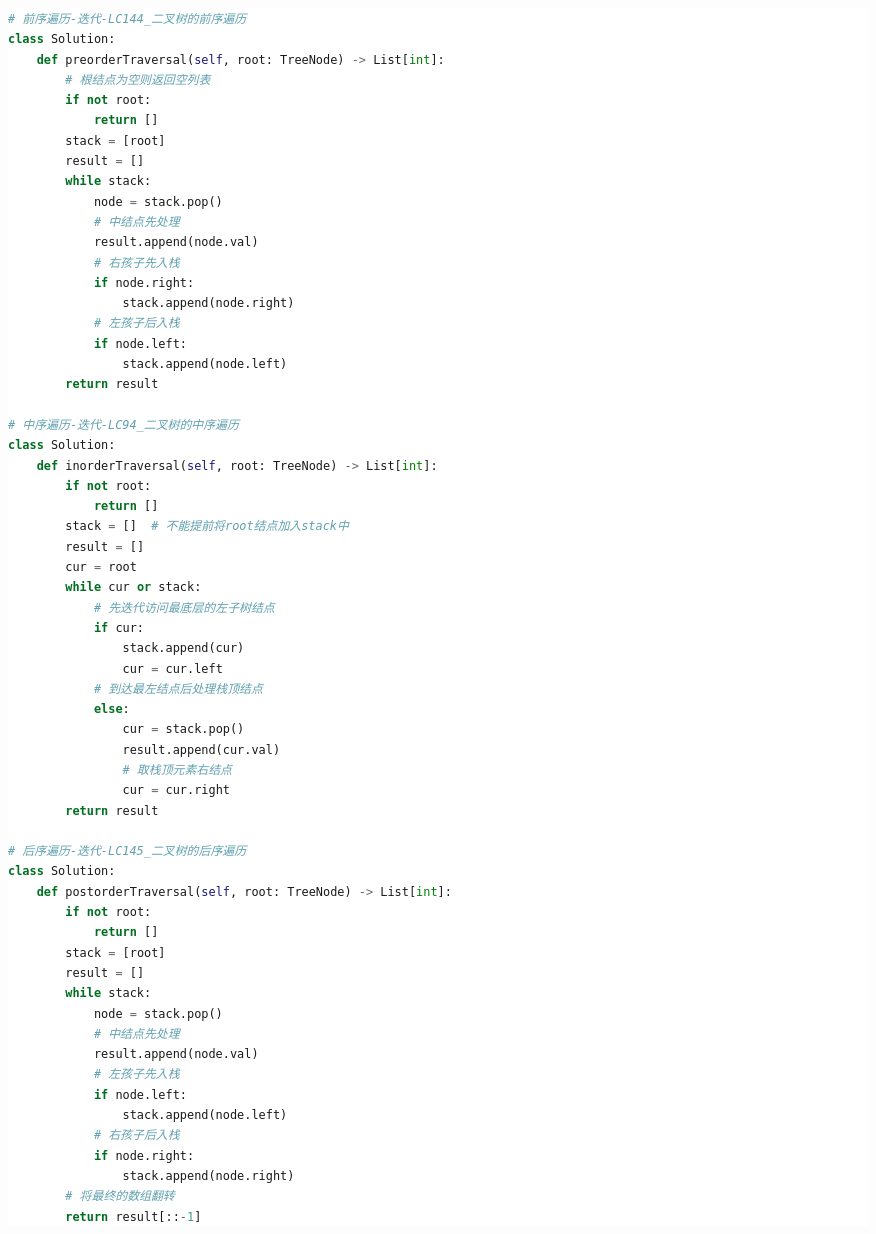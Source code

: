 ```python
# 前序遍历-迭代-LC144_二叉树的前序遍历
class Solution:
    def preorderTraversal(self, root: TreeNode) -> List[int]:
        # 根结点为空则返回空列表
        if not root:
            return []
        stack = [root]
        result = []
        while stack:
            node = stack.pop()
            # 中结点先处理
            result.append(node.val)
            # 右孩子先入栈
            if node.right:
                stack.append(node.right)
            # 左孩子后入栈
            if node.left:
                stack.append(node.left)
        return result
        
# 中序遍历-迭代-LC94_二叉树的中序遍历
class Solution:
    def inorderTraversal(self, root: TreeNode) -> List[int]:
        if not root:
            return []
        stack = []  # 不能提前将root结点加入stack中
        result = []
        cur = root
        while cur or stack:
            # 先迭代访问最底层的左子树结点
            if cur:     
                stack.append(cur)
                cur = cur.left		
            # 到达最左结点后处理栈顶结点    
            else:		
                cur = stack.pop()
                result.append(cur.val)
                # 取栈顶元素右结点
                cur = cur.right	
        return result
        
# 后序遍历-迭代-LC145_二叉树的后序遍历
class Solution:
    def postorderTraversal(self, root: TreeNode) -> List[int]:
        if not root:
            return []
        stack = [root]
        result = []
        while stack:
            node = stack.pop()
            # 中结点先处理
            result.append(node.val)
            # 左孩子先入栈
            if node.left:
                stack.append(node.left)
            # 右孩子后入栈
            if node.right:
                stack.append(node.right)
        # 将最终的数组翻转
        return result[::-1]
```
